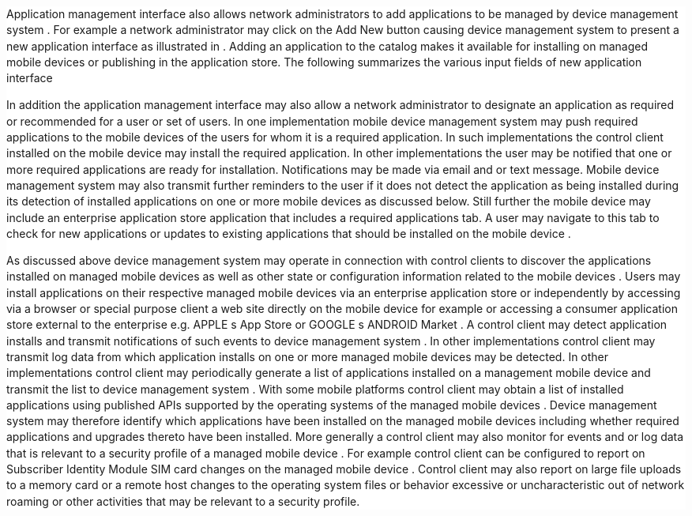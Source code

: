 Application management interface also allows network administrators to add applications to be managed by device management system . For example a network administrator may click on the Add New button causing device management system to present a new application interface as illustrated in . Adding an application to the catalog makes it available for installing on managed mobile devices or publishing in the application store. The following summarizes the various input fields of new application interface 

In addition the application management interface may also allow a network administrator to designate an application as required or recommended for a user or set of users. In one implementation mobile device management system may push required applications to the mobile devices of the users for whom it is a required application. In such implementations the control client installed on the mobile device may install the required application. In other implementations the user may be notified that one or more required applications are ready for installation. Notifications may be made via email and or text message. Mobile device management system may also transmit further reminders to the user if it does not detect the application as being installed during its detection of installed applications on one or more mobile devices as discussed below. Still further the mobile device may include an enterprise application store application that includes a required applications tab. A user may navigate to this tab to check for new applications or updates to existing applications that should be installed on the mobile device .

As discussed above device management system may operate in connection with control clients to discover the applications installed on managed mobile devices as well as other state or configuration information related to the mobile devices . Users may install applications on their respective managed mobile devices via an enterprise application store or independently by accessing via a browser or special purpose client a web site directly on the mobile device for example or accessing a consumer application store external to the enterprise e.g. APPLE s App Store or GOOGLE s ANDROID Market . A control client may detect application installs and transmit notifications of such events to device management system . In other implementations control client may transmit log data from which application installs on one or more managed mobile devices may be detected. In other implementations control client may periodically generate a list of applications installed on a management mobile device and transmit the list to device management system . With some mobile platforms control client may obtain a list of installed applications using published APIs supported by the operating systems of the managed mobile devices . Device management system may therefore identify which applications have been installed on the managed mobile devices including whether required applications and upgrades thereto have been installed. More generally a control client may also monitor for events and or log data that is relevant to a security profile of a managed mobile device . For example control client can be configured to report on Subscriber Identity Module SIM card changes on the managed mobile device . Control client may also report on large file uploads to a memory card or a remote host changes to the operating system files or behavior excessive or uncharacteristic out of network roaming or other activities that may be relevant to a security profile.
